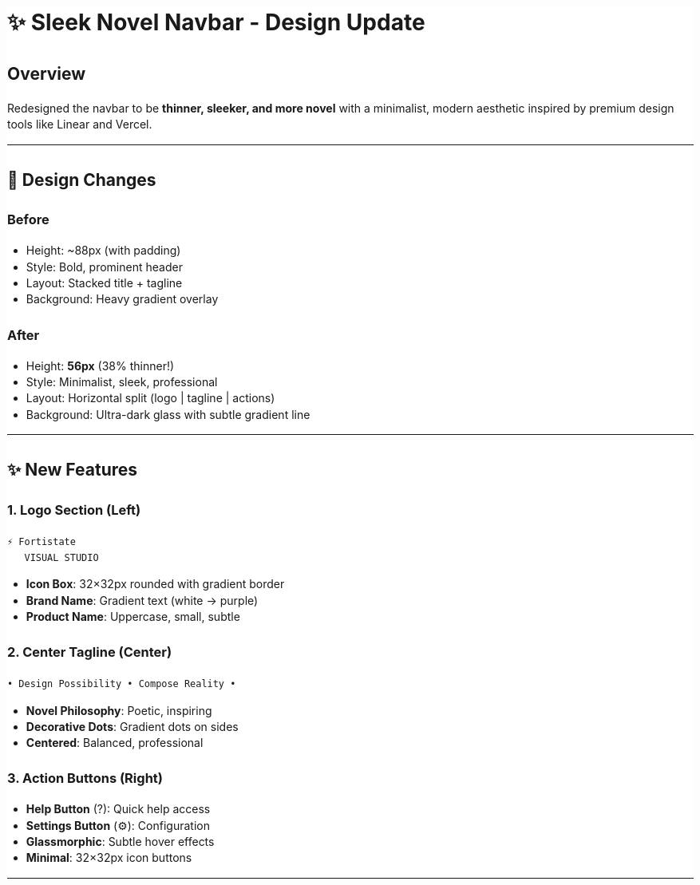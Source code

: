 # ✨ Sleek Novel Navbar - Design Update

## Overview
Redesigned the navbar to be **thinner, sleeker, and more novel** with a minimalist, modern aesthetic inspired by premium design tools like Linear and Vercel.

---

## 🎨 Design Changes

### **Before**
- Height: ~88px (with padding)
- Style: Bold, prominent header
- Layout: Stacked title + tagline
- Background: Heavy gradient overlay

### **After**
- Height: **56px** (38% thinner!)
- Style: Minimalist, sleek, professional
- Layout: Horizontal split (logo | tagline | actions)
- Background: Ultra-dark glass with subtle gradient line

---

## ✨ New Features

### **1. Logo Section** (Left)
```
⚡ Fortistate
   VISUAL STUDIO
```
- **Icon Box**: 32×32px rounded with gradient border
- **Brand Name**: Gradient text (white → purple)
- **Product Name**: Uppercase, small, subtle

### **2. Center Tagline** (Center)
```
• Design Possibility • Compose Reality •
```
- **Novel Philosophy**: Poetic, inspiring
- **Decorative Dots**: Gradient dots on sides
- **Centered**: Balanced, professional

### **3. Action Buttons** (Right)
- **Help Button** (?): Quick help access
- **Settings Button** (⚙): Configuration
- **Glassmorphic**: Subtle hover effects
- **Minimal**: 32×32px icon buttons

---
